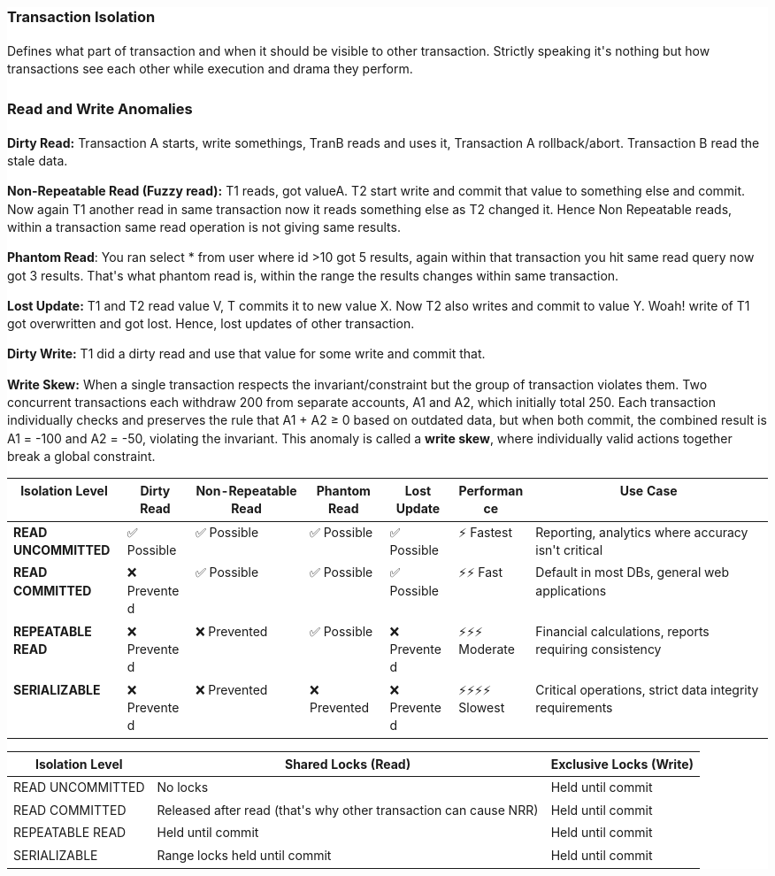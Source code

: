 


### Transaction Isolation 
Defines what part of transaction and when it should be visible to other transaction. Strictly speaking it's nothing but how transactions see each other while execution and drama they perform. 


### Read and Write Anomalies 


**Dirty Read:** Transaction A starts, write somethings, TranB reads and uses it, Transaction A rollback/abort. Transaction B read the stale data. 

**Non-Repeatable Read (Fuzzy read):** T1 reads, got valueA. T2 start write and commit that value to something else and commit. Now again T1 another read in same transaction now it reads something else as T2 changed it. Hence Non Repeatable reads, within a transaction same read operation is not giving same results. 

**Phantom Read**: You ran select * from user where id >10 got 5 results, again within that transaction you hit same read query now got 3 results. That's what phantom read is, within the range the results changes within same transaction. 

**Lost Update:** T1 and T2 read value V, T commits it to new value X. Now T2 also writes and commit to value Y. Woah! write of T1 got overwritten and got lost. Hence, lost updates of other transaction. 

**Dirty Write:** T1 did a dirty read and use that value for some write and commit that. 

**Write Skew:** When a single transaction respects the invariant/constraint but the group of transaction violates them. Two concurrent transactions each withdraw 200 from separate accounts, A1 and A2, which initially total 250. Each transaction individually checks and preserves the rule that A1 + A2 ≥ 0 based on outdated data, but when both commit, the combined result is A1 = -100 and A2 = -50, violating the invariant. This anomaly is called a **write skew**, where individually valid actions together break a global constraint.


| Isolation Level | Dirty Read | Non-Repeatable Read | Phantom Read | Lost Update | Performance | Use Case |
|-----------------|------------|---------------------|--------------|-------------|-------------|----------|
| **READ UNCOMMITTED** | ✅ Possible | ✅ Possible | ✅ Possible | ✅ Possible | ⚡ Fastest | Reporting, analytics where accuracy isn't critical |
| **READ COMMITTED** | ❌ Prevented | ✅ Possible | ✅ Possible | ✅ Possible | ⚡⚡ Fast | Default in most DBs, general web applications |
| **REPEATABLE READ** | ❌ Prevented | ❌ Prevented | ✅ Possible | ❌ Prevented | ⚡⚡⚡ Moderate | Financial calculations, reports requiring consistency |
| **SERIALIZABLE** | ❌ Prevented | ❌ Prevented | ❌ Prevented | ❌ Prevented | ⚡⚡⚡⚡ Slowest | Critical operations, strict data integrity requirements |


| Isolation Level | Shared Locks (Read)                                              | Exclusive Locks (Write) |
|-----------------|------------------------------------------------------------------|-------------------------|
| READ UNCOMMITTED | No locks                                                         | Held until commit |
| READ COMMITTED | Released after read (that's why other transaction can cause NRR) | Held until commit |
| REPEATABLE READ | Held until commit                                                | Held until commit |
| SERIALIZABLE | Range locks held until commit                                    | Held until commit |
